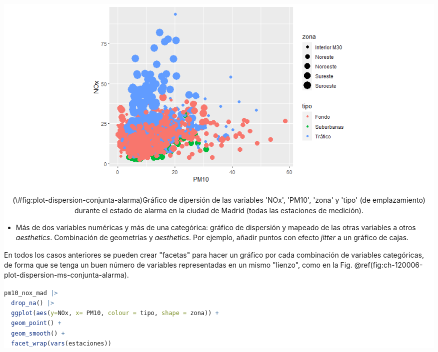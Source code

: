
<div class="figure" style="text-align: center">
<img src="img/plot-dispersion-conjunta-alarma.png" alt="Gráfico de dipersión de las variables 'NOx', 'PM10', 'zona' y 'tipo' (de emplazamiento) durante el estado de alarma en la ciudad de Madrid (todas las estaciones de medición)." width="60%" />
<p class="caption">(\#fig:plot-dispersion-conjunta-alarma)Gráfico de dipersión de las variables 'NOx', 'PM10', 'zona' y 'tipo' (de emplazamiento) durante el estado de alarma en la ciudad de Madrid (todas las estaciones de medición).</p>
</div>



- Más de dos variables numéricas y más de una categórica: gráfico de dispersión
y mapeado de las otras variables a otros _aesthetics_. Combinación de geometrías
y _aesthetics_. Por ejemplo, añadir puntos con efecto _jitter_ a un gráfico de cajas.


En todos los casos anteriores se pueden crear "facetas" para hacer un gráfico
por cada combinación de variables categóricas, de forma que se tenga un buen número de
variables representadas en un mismo "lienzo", como en la Fig. \@ref(fig:ch-120006-plot-dispersion-ms-conjunta-alarma).


```r
pm10_nox_mad |>
  drop_na() |>
  ggplot(aes(y=NOx, x= PM10, colour = tipo, shape = zona)) +
  geom_point() +
  geom_smooth() +
  facet_wrap(vars(estaciones)) 
```


<div class="figure" style="text-align: center">